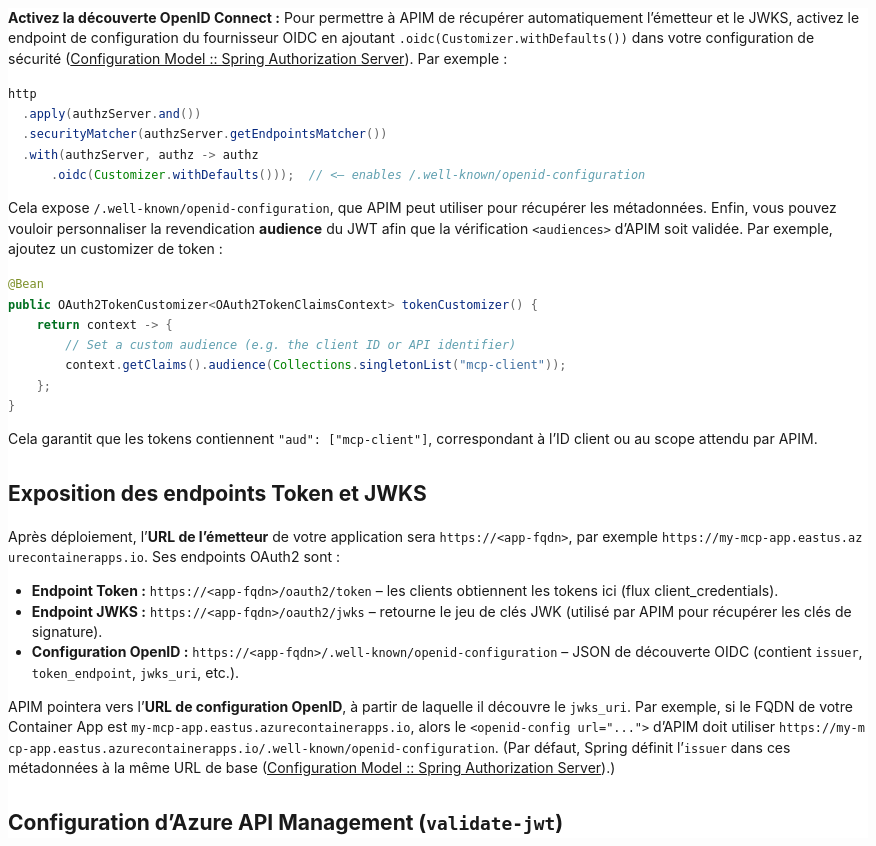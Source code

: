 **Activez la découverte OpenID Connect :** Pour permettre à APIM de récupérer automatiquement l’émetteur et le JWKS, activez le endpoint de configuration du fournisseur OIDC en ajoutant `.oidc(Customizer.withDefaults())` dans votre configuration de sécurité ([Configuration Model :: Spring Authorization Server](https://docs.spring.io/spring-authorization-server/reference/configuration-model.html#:~:text=.securityMatcher%28authorizationServerConfigurer.getEndpointsMatcher%28%29%29%20.with%28authorizationServerConfigurer%2C%20%28authorizationServer%29%20,%29%3B%20return%20http.build)). Par exemple :

```java
http
  .apply(authzServer.and())
  .securityMatcher(authzServer.getEndpointsMatcher())
  .with(authzServer, authz -> authz
      .oidc(Customizer.withDefaults()));  // <– enables /.well-known/openid-configuration
```

Cela expose `/.well-known/openid-configuration`, que APIM peut utiliser pour récupérer les métadonnées. Enfin, vous pouvez vouloir personnaliser la revendication **audience** du JWT afin que la vérification `<audiences>` d’APIM soit validée. Par exemple, ajoutez un customizer de token :

```java
@Bean
public OAuth2TokenCustomizer<OAuth2TokenClaimsContext> tokenCustomizer() {
    return context -> {
        // Set a custom audience (e.g. the client ID or API identifier)
        context.getClaims().audience(Collections.singletonList("mcp-client"));
    };
}
```

Cela garantit que les tokens contiennent `"aud": ["mcp-client"]`, correspondant à l’ID client ou au scope attendu par APIM.

## Exposition des endpoints Token et JWKS

Après déploiement, l’**URL de l’émetteur** de votre application sera `https://<app-fqdn>`, par exemple `https://my-mcp-app.eastus.azurecontainerapps.io`. Ses endpoints OAuth2 sont :

- **Endpoint Token :** `https://<app-fqdn>/oauth2/token` – les clients obtiennent les tokens ici (flux client_credentials).
- **Endpoint JWKS :** `https://<app-fqdn>/oauth2/jwks` – retourne le jeu de clés JWK (utilisé par APIM pour récupérer les clés de signature).
- **Configuration OpenID :** `https://<app-fqdn>/.well-known/openid-configuration` – JSON de découverte OIDC (contient `issuer`, `token_endpoint`, `jwks_uri`, etc.).

APIM pointera vers l’**URL de configuration OpenID**, à partir de laquelle il découvre le `jwks_uri`. Par exemple, si le FQDN de votre Container App est `my-mcp-app.eastus.azurecontainerapps.io`, alors le `<openid-config url="...">` d’APIM doit utiliser `https://my-mcp-app.eastus.azurecontainerapps.io/.well-known/openid-configuration`. (Par défaut, Spring définit l’`issuer` dans ces métadonnées à la même URL de base ([Configuration Model :: Spring Authorization Server](https://docs.spring.io/spring-authorization-server/reference/configuration-model.html#:~:text=public%20static%20Builder%20builder%28%29%20,oauth2%2Fauthorize)).)

## Configuration d’Azure API Management (`validate-jwt`)
